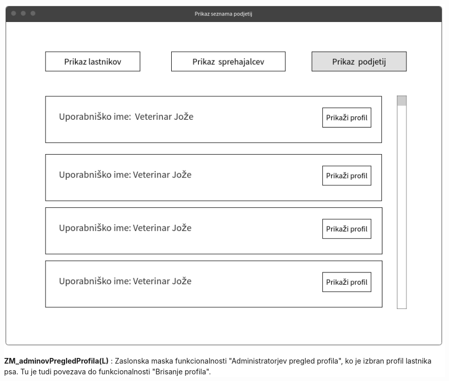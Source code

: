 ![prikaz seznama podjetij](../img/zaslonskeMaske/prikazSeznamaPodjetij.png)

**ZM_adminovPregledProfila(L)** : Zaslonska maska funkcionalnosti "Administratorjev pregled profila", ko je izbran profil lastnika psa. Tu je tudi povezava do funkcionalnosti "Brisanje profila".